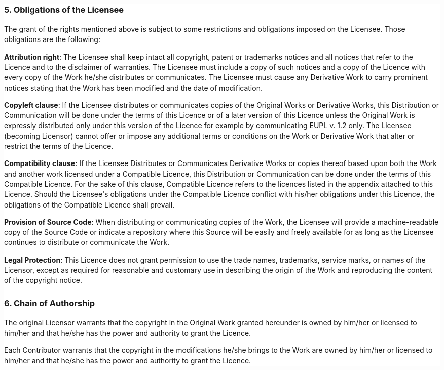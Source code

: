 ### 5. Obligations of the Licensee 

The grant of the rights mentioned above is subject to some 
restrictions and obligations imposed on the Licensee. Those 
obligations are the following: 

**Attribution right**: The Licensee shall keep intact all copyright, 
patent or trademarks notices and all notices that refer to the 
Licence and to the disclaimer of warranties. The Licensee must 
include a copy of such notices and a copy of the Licence with every 
copy of the Work he/she distributes or communicates. The Licensee 
must cause any Derivative Work to carry prominent notices stating 
that the Work has been modified and the date of modification. 

**Copyleft clause**: If the Licensee distributes or communicates 
copies of the Original Works or Derivative Works, this Distribution 
or Communication will be done under the terms of this Licence or of a 
later version of this Licence unless the Original Work is expressly 
distributed only under this version of the Licence  for example by 
communicating EUPL v. 1.2 only. The Licensee (becoming Licensor) 
cannot offer or impose any additional terms or conditions on the 
Work or Derivative Work that alter or restrict the terms of the 
Licence. 

**Compatibility clause**: If the Licensee Distributes or Communicates 
Derivative Works or copies thereof based upon both the Work and 
another work licensed under a Compatible Licence, this Distribution 
or Communication can be done under the terms of this Compatible 
Licence. For the sake of this clause, Compatible Licence refers to 
the licences listed in the appendix attached to this Licence. 
Should the Licensee's obligations under the Compatible Licence 
conflict with his/her obligations under this Licence, the 
obligations of the Compatible Licence shall prevail. 

**Provision of Source Code**: When distributing or communicating 
copies of the Work, the Licensee will provide a machine-readable 
copy of the Source Code or indicate a repository where this Source 
will be easily and freely available for as long as the Licensee 
continues to distribute or communicate the Work. 

**Legal Protection**: This Licence does not grant permission to use 
the trade names, trademarks, service marks, or names of the Licensor, 
except as required for reasonable and customary use in describing 
the origin of the Work and reproducing the content of the copyright 
notice. 

### 6. Chain of Authorship 

The original Licensor warrants that the copyright in the Original 
Work granted hereunder is owned by him/her or licensed to him/her 
and that he/she has the power and authority to grant the Licence. 

Each Contributor warrants that the copyright in the modifications 
he/she brings to the Work are owned by him/her or licensed to him/her 
and that he/she has the power and authority to grant the Licence. 
